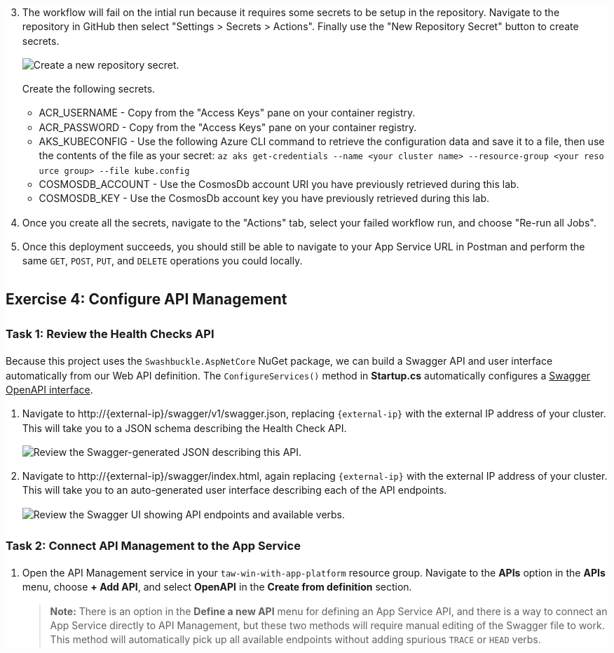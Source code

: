 3. The workflow will fail on the intial run because it requires some secrets to be setup in the repository.  Navigate to the repository in GitHub then select "Settings > Secrets > Actions".  Finally use the "New Repository Secret" button to create secrets.

    ![Create a new repository secret.](media/github-new-repository-secret.png "New Repository Secret")

    Create the following secrets.

    - ACR_USERNAME - Copy from the "Access Keys" pane on your container registry.
    - ACR_PASSWORD - Copy from the "Access Keys" pane on your container registry.
    - AKS_KUBECONFIG - Use the following Azure CLI command to retrieve the configuration data and save it to a file, then use the contents of the file as your secret: `az aks get-credentials --name <your cluster name> --resource-group <your resource group> --file kube.config`
    - COSMOSDB_ACCOUNT - Use the CosmosDb account URI you have previously retrieved during this lab.
    - COSMOSDB_KEY - Use the CosmosDb account key you have previously retrieved during this lab.

4. Once you create all the secrets, navigate to the "Actions" tab, select your failed workflow run, and choose "Re-run all Jobs".

5.  Once this deployment succeeds, you should still be able to navigate to your App Service URL in Postman and perform the same `GET`, `POST`, `PUT`, and `DELETE` operations you could locally.

## Exercise 4:  Configure API Management

### Task 1:  Review the Health Checks API

Because this project uses the `Swashbuckle.AspNetCore` NuGet package, we can build a Swagger API and user interface automatically from our Web API definition.  The `ConfigureServices()` method in **Startup.cs** automatically configures a [Swagger OpenAPI interface](https://swagger.io/specification/).

1. Navigate to http://{external-ip}/swagger/v1/swagger.json, replacing `{external-ip}` with the external IP address of your cluster.  This will take you to a JSON schema describing the Health Check API.

    ![Review the Swagger-generated JSON describing this API.](media/swagger-json.png 'API description in JSON format')

2. Navigate to http://{external-ip}/swagger/index.html, again replacing `{external-ip}` with the external IP address of your cluster.  This will take you to an auto-generated user interface describing each of the API endpoints.

    ![Review the Swagger UI showing API endpoints and available verbs.](media/swagger-ui.png 'Swagger UI')

### Task 2:  Connect API Management to the App Service

1. Open the API Management service in your `taw-win-with-app-platform` resource group.  Navigate to the **APIs** option in the **APIs** menu, choose **+ Add API**, and select **OpenAPI** in the **Create from definition** section.

    > **Note:**  There is an option in the **Define a new API** menu for defining an App Service API, and there is a way to connect an App Service directly to API Management, but these two methods will require manual editing of the Swagger file to work.  This method will automatically pick up all available endpoints without adding spurious `TRACE` or `HEAD` verbs.
